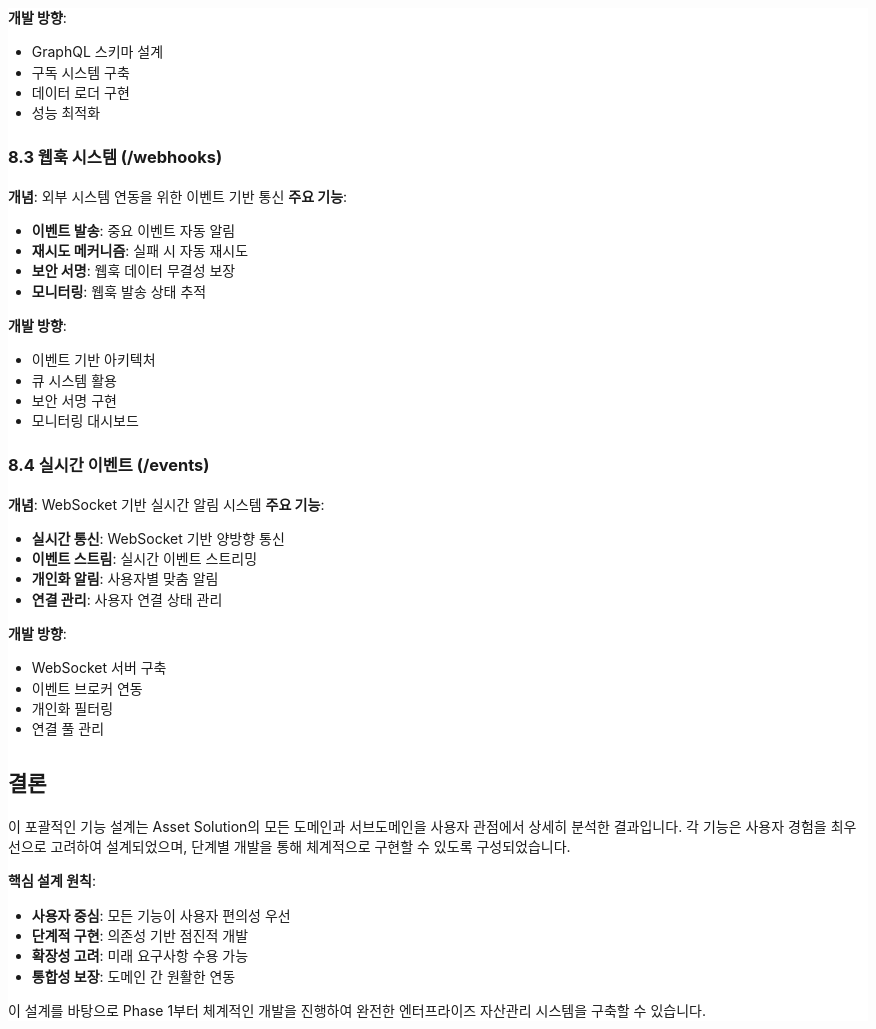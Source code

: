 **개발 방향**:
- GraphQL 스키마 설계
- 구독 시스템 구축
- 데이터 로더 구현
- 성능 최적화

### 8.3 웹훅 시스템 (/webhooks)
**개념**: 외부 시스템 연동을 위한 이벤트 기반 통신
**주요 기능**:
- **이벤트 발송**: 중요 이벤트 자동 알림
- **재시도 메커니즘**: 실패 시 자동 재시도
- **보안 서명**: 웹훅 데이터 무결성 보장
- **모니터링**: 웹훅 발송 상태 추적

**개발 방향**:
- 이벤트 기반 아키텍처
- 큐 시스템 활용
- 보안 서명 구현
- 모니터링 대시보드

### 8.4 실시간 이벤트 (/events)
**개념**: WebSocket 기반 실시간 알림 시스템
**주요 기능**:
- **실시간 통신**: WebSocket 기반 양방향 통신
- **이벤트 스트림**: 실시간 이벤트 스트리밍
- **개인화 알림**: 사용자별 맞춤 알림
- **연결 관리**: 사용자 연결 상태 관리

**개발 방향**:
- WebSocket 서버 구축
- 이벤트 브로커 연동
- 개인화 필터링
- 연결 풀 관리

## 결론

이 포괄적인 기능 설계는 Asset Solution의 모든 도메인과 서브도메인을 사용자 관점에서 상세히 분석한 결과입니다. 각 기능은 사용자 경험을 최우선으로 고려하여 설계되었으며, 단계별 개발을 통해 체계적으로 구현할 수 있도록 구성되었습니다.

**핵심 설계 원칙**:
- **사용자 중심**: 모든 기능이 사용자 편의성 우선
- **단계적 구현**: 의존성 기반 점진적 개발
- **확장성 고려**: 미래 요구사항 수용 가능
- **통합성 보장**: 도메인 간 원활한 연동

이 설계를 바탕으로 Phase 1부터 체계적인 개발을 진행하여 완전한 엔터프라이즈 자산관리 시스템을 구축할 수 있습니다.